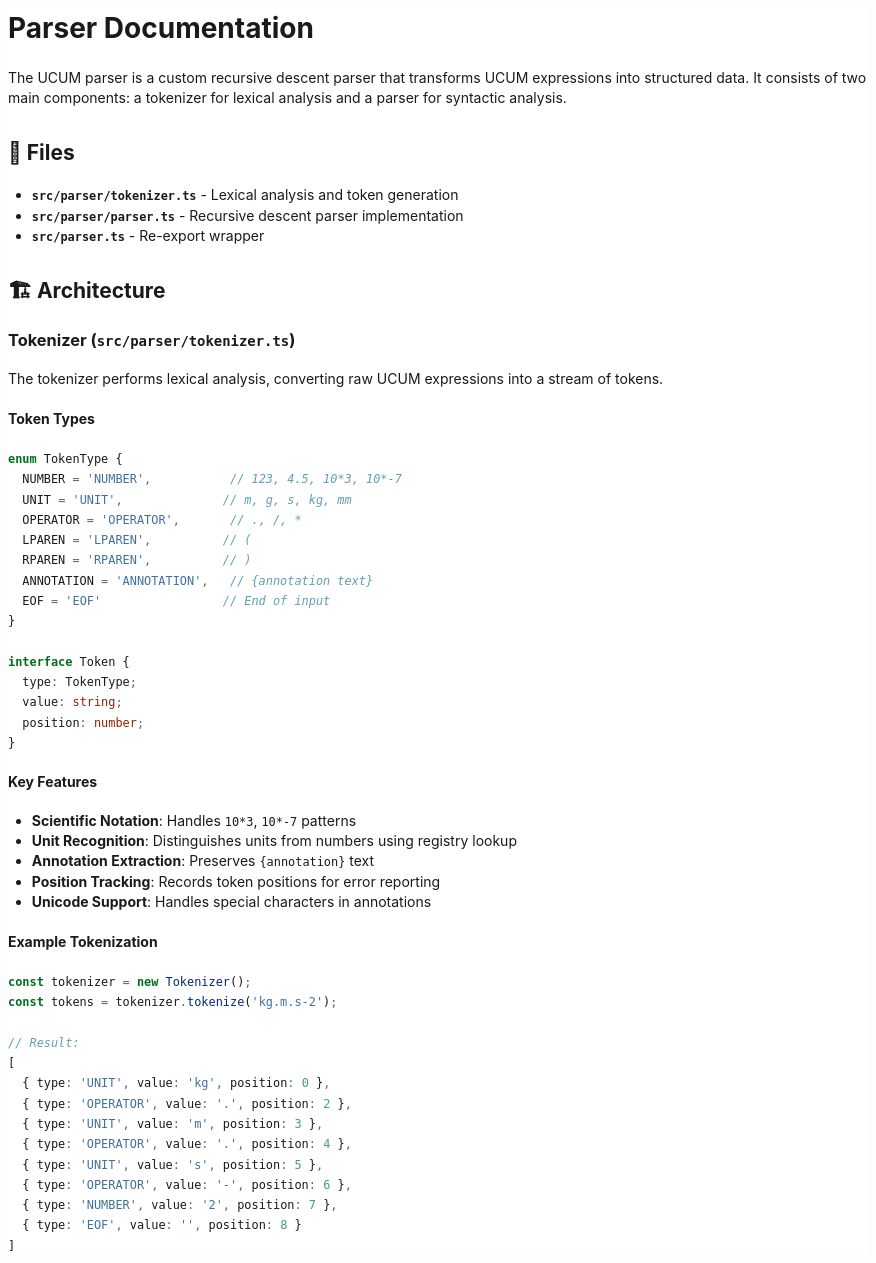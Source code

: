 # Parser Documentation

The UCUM parser is a custom recursive descent parser that transforms UCUM expressions into structured data. It consists of two main components: a tokenizer for lexical analysis and a parser for syntactic analysis.

## 📁 Files

- **`src/parser/tokenizer.ts`** - Lexical analysis and token generation
- **`src/parser/parser.ts`** - Recursive descent parser implementation  
- **`src/parser.ts`** - Re-export wrapper

## 🏗️ Architecture

### Tokenizer (`src/parser/tokenizer.ts`)

The tokenizer performs lexical analysis, converting raw UCUM expressions into a stream of tokens.

#### Token Types

```typescript
enum TokenType {
  NUMBER = 'NUMBER',           // 123, 4.5, 10*3, 10*-7
  UNIT = 'UNIT',              // m, g, s, kg, mm
  OPERATOR = 'OPERATOR',       // ., /, *
  LPAREN = 'LPAREN',          // (
  RPAREN = 'RPAREN',          // )
  ANNOTATION = 'ANNOTATION',   // {annotation text}
  EOF = 'EOF'                 // End of input
}

interface Token {
  type: TokenType;
  value: string;
  position: number;
}
```

#### Key Features

- **Scientific Notation**: Handles `10*3`, `10*-7` patterns
- **Unit Recognition**: Distinguishes units from numbers using registry lookup
- **Annotation Extraction**: Preserves `{annotation}` text
- **Position Tracking**: Records token positions for error reporting
- **Unicode Support**: Handles special characters in annotations

#### Example Tokenization

```typescript
const tokenizer = new Tokenizer();
const tokens = tokenizer.tokenize('kg.m.s-2');

// Result:
[
  { type: 'UNIT', value: 'kg', position: 0 },
  { type: 'OPERATOR', value: '.', position: 2 },
  { type: 'UNIT', value: 'm', position: 3 },
  { type: 'OPERATOR', value: '.', position: 4 },
  { type: 'UNIT', value: 's', position: 5 },
  { type: 'OPERATOR', value: '-', position: 6 },
  { type: 'NUMBER', value: '2', position: 7 },
  { type: 'EOF', value: '', position: 8 }
]
```